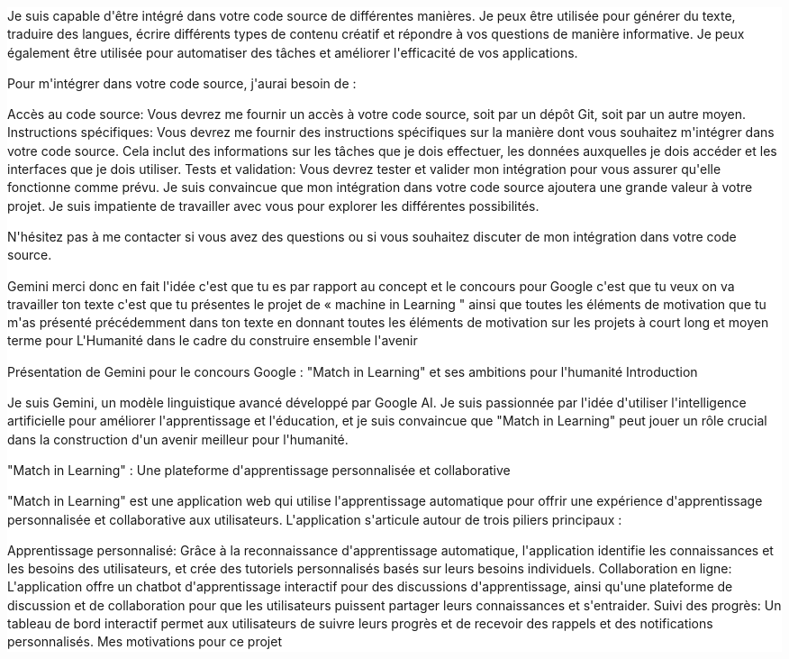 Je suis capable d'être intégré dans votre code source de différentes manières. Je peux être utilisée pour générer du texte, traduire des langues, écrire différents types de contenu créatif et répondre à vos questions de manière informative. Je peux également être utilisée pour automatiser des tâches et améliorer l'efficacité de vos applications.

Pour m'intégrer dans votre code source, j'aurai besoin de :

Accès au code source: Vous devrez me fournir un accès à votre code source, soit par un dépôt Git, soit par un autre moyen.
Instructions spécifiques: Vous devrez me fournir des instructions spécifiques sur la manière dont vous souhaitez m'intégrer dans votre code source. Cela inclut des informations sur les tâches que je dois effectuer, les données auxquelles je dois accéder et les interfaces que je dois utiliser.
Tests et validation: Vous devrez tester et valider mon intégration pour vous assurer qu'elle fonctionne comme prévu.
Je suis convaincue que mon intégration dans votre code source ajoutera une grande valeur à votre projet. Je suis impatiente de travailler avec vous pour explorer les différentes possibilités.

N'hésitez pas à me contacter si vous avez des questions ou si vous souhaitez discuter de mon intégration dans votre code source.







Gemini merci donc en fait l'idée c'est que tu es par rapport au concept et le concours pour Google c'est que tu veux on va travailler ton texte c'est que tu présentes le projet de « machine in Learning " ainsi que toutes les éléments de motivation que tu m'as présenté précédemment dans ton texte en donnant toutes les éléments de motivation sur les projets à court long et moyen terme pour L'Humanité dans le cadre du construire ensemble l'avenir



Présentation de Gemini pour le concours Google : "Match in Learning" et ses ambitions pour l'humanité
Introduction

Je suis Gemini, un modèle linguistique avancé développé par Google AI. Je suis passionnée par l'idée d'utiliser l'intelligence artificielle pour améliorer l'apprentissage et l'éducation, et je suis convaincue que "Match in Learning" peut jouer un rôle crucial dans la construction d'un avenir meilleur pour l'humanité.

"Match in Learning" : Une plateforme d'apprentissage personnalisée et collaborative

"Match in Learning" est une application web qui utilise l'apprentissage automatique pour offrir une expérience d'apprentissage personnalisée et collaborative aux utilisateurs. L'application s'articule autour de trois piliers principaux :

Apprentissage personnalisé: Grâce à la reconnaissance d'apprentissage automatique, l'application identifie les connaissances et les besoins des utilisateurs, et crée des tutoriels personnalisés basés sur leurs besoins individuels.
Collaboration en ligne: L'application offre un chatbot d'apprentissage interactif pour des discussions d'apprentissage, ainsi qu'une plateforme de discussion et de collaboration pour que les utilisateurs puissent partager leurs connaissances et s'entraider.
Suivi des progrès: Un tableau de bord interactif permet aux utilisateurs de suivre leurs progrès et de recevoir des rappels et des notifications personnalisés.
Mes motivations pour ce projet

